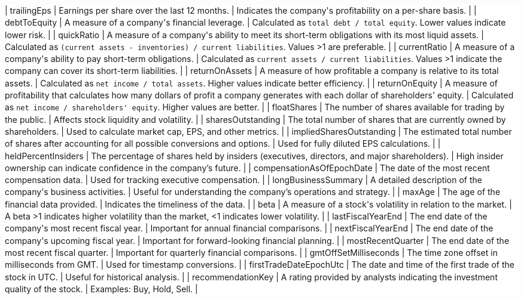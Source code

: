 | trailingEps               | Earnings per share over the last 12 months.                                                                                         | Indicates the company's profitability on a per-share basis.                                                                |
| debtToEquity              | A measure of a company's financial leverage.                                                                                        | Calculated as `total debt / total equity`. Lower values indicate lower risk.                                               |
| quickRatio                | A measure of a company's ability to meet its short-term obligations with its most liquid assets.                                    | Calculated as `(current assets - inventories) / current liabilities`. Values >1 are preferable.                            |
| currentRatio              | A measure of a company's ability to pay short-term obligations.                                                                     | Calculated as `current assets / current liabilities`. Values >1 indicate the company can cover its short-term liabilities. |
| returnOnAssets            | A measure of how profitable a company is relative to its total assets.                                                              | Calculated as `net income / total assets`. Higher values indicate better efficiency.                                       |
| returnOnEquity            | A measure of profitability that calculates how many dollars of profit a company generates with each dollar of shareholders' equity. | Calculated as `net income / shareholders' equity`. Higher values are better.                                               |
| floatShares               | The number of shares available for trading by the public.                                                                           | Affects stock liquidity and volatility.                                                                                    |
| sharesOutstanding         | The total number of shares that are currently owned by shareholders.                                                                | Used to calculate market cap, EPS, and other metrics.                                                                      |
| impliedSharesOutstanding  | The estimated total number of shares after accounting for all possible conversions and options.                                     | Used for fully diluted EPS calculations.                                                                                   |
| heldPercentInsiders       | The percentage of shares held by insiders (executives, directors, and major shareholders).                                          | High insider ownership can indicate confidence in the company’s future.                                                    |
| compensationAsOfEpochDate | The date of the most recent compensation data.                                                                                      | Used for tracking executive compensation.                                                                                  |
| longBusinessSummary       | A detailed description of the company's business activities.                                                                        | Useful for understanding the company’s operations and strategy.                                                            |
| maxAge                    | The age of the financial data provided.                                                                                             | Indicates the timeliness of the data.                                                                                      |
| beta                      | A measure of a stock's volatility in relation to the market.                                                                        | A beta >1 indicates higher volatility than the market, <1 indicates lower volatility.                                      |
| lastFiscalYearEnd         | The end date of the company's most recent fiscal year.                                                                              | Important for annual financial comparisons.                                                                                |
| nextFiscalYearEnd         | The end date of the company's upcoming fiscal year.                                                                                 | Important for forward-looking financial planning.                                                                          |
| mostRecentQuarter         | The end date of the most recent fiscal quarter.                                                                                     | Important for quarterly financial comparisons.                                                                             |
| gmtOffSetMilliseconds     | The time zone offset in milliseconds from GMT.                                                                                      | Used for timestamp conversions.                                                                                            |
| firstTradeDateEpochUtc    | The date and time of the first trade of the stock in UTC.                                                                           | Useful for historical analysis.                                                                                            |
| recommendationKey         | A rating provided by analysts indicating the investment quality of the stock.                                                       | Examples: Buy, Hold, Sell.                                                                                                 |